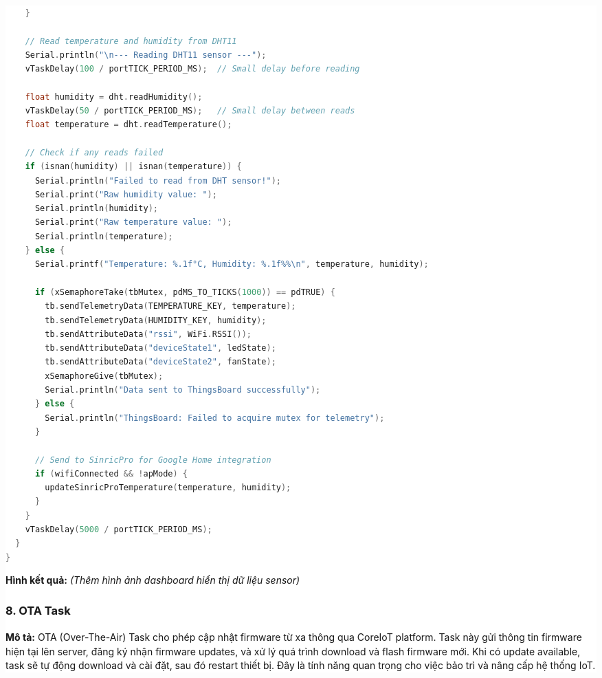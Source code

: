 ```cpp
    }

    // Read temperature and humidity from DHT11
    Serial.println("\n--- Reading DHT11 sensor ---");
    vTaskDelay(100 / portTICK_PERIOD_MS);  // Small delay before reading
    
    float humidity = dht.readHumidity();
    vTaskDelay(50 / portTICK_PERIOD_MS);   // Small delay between reads
    float temperature = dht.readTemperature();
      
    // Check if any reads failed
    if (isnan(humidity) || isnan(temperature)) {
      Serial.println("Failed to read from DHT sensor!");
      Serial.print("Raw humidity value: ");
      Serial.println(humidity);
      Serial.print("Raw temperature value: ");
      Serial.println(temperature);
    } else {
      Serial.printf("Temperature: %.1f°C, Humidity: %.1f%%\n", temperature, humidity);
        
      if (xSemaphoreTake(tbMutex, pdMS_TO_TICKS(1000)) == pdTRUE) {
        tb.sendTelemetryData(TEMPERATURE_KEY, temperature);
        tb.sendTelemetryData(HUMIDITY_KEY, humidity);
        tb.sendAttributeData("rssi", WiFi.RSSI());
        tb.sendAttributeData("deviceState1", ledState);
        tb.sendAttributeData("deviceState2", fanState);
        xSemaphoreGive(tbMutex);
        Serial.println("Data sent to ThingsBoard successfully");
      } else {
        Serial.println("ThingsBoard: Failed to acquire mutex for telemetry");
      }
        
      // Send to SinricPro for Google Home integration
      if (wifiConnected && !apMode) {
        updateSinricProTemperature(temperature, humidity);
      }
    }
    vTaskDelay(5000 / portTICK_PERIOD_MS);
  }
}
```
**Hình kết quả:**
*(Thêm hình ảnh dashboard hiển thị dữ liệu sensor)*

### 8. OTA Task

**Mô tả:**
OTA (Over-The-Air) Task cho phép cập nhật firmware từ xa thông qua CoreIoT platform. Task này gửi thông tin firmware hiện tại lên server, đăng ký nhận firmware updates, và xử lý quá trình download và flash firmware mới. Khi có update available, task sẽ tự động download và cài đặt, sau đó restart thiết bị. Đây là tính năng quan trọng cho việc bảo trì và nâng cấp hệ thống IoT.
